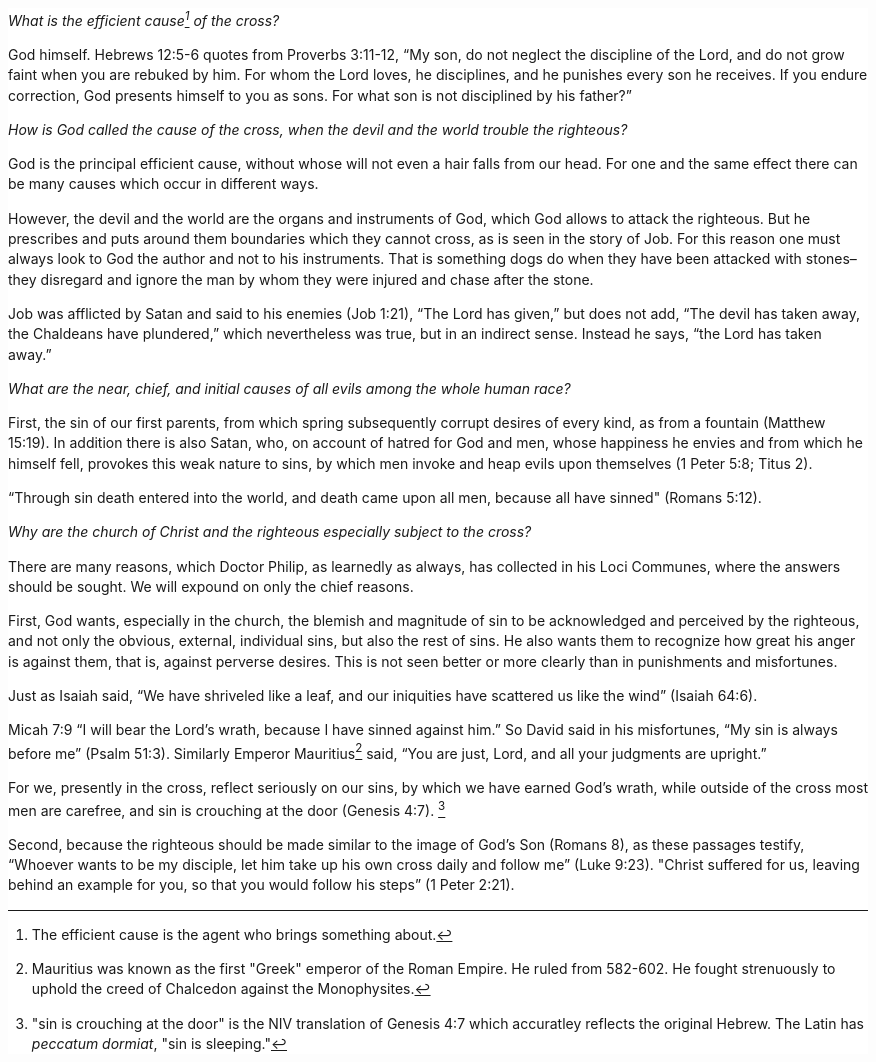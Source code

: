 *What is the efficient cause[^1] of the cross?*

God himself. Hebrews 12:5-6 quotes from Proverbs 3:11-12, “My son, do not neglect the discipline of the Lord, and do not grow faint when you are rebuked by him. For whom the Lord loves, he disciplines, and he punishes every son he receives. If you endure correction, God presents himself to you as sons. For what son is not disciplined by his father?”

*How is God called the cause of the cross, when the devil and the world trouble the righteous?*

God is the principal efficient cause, without whose will not even a hair falls from our head. For one and the same effect there can be many causes which occur in different ways.

However, the devil and the world are the organs and instruments of God, which God allows to attack the righteous. But he prescribes and puts around them boundaries which they cannot cross, as is seen in the story of Job. For this reason one must always look to God the author and not to his instruments. That is something dogs do when they have been attacked with stones–they disregard and ignore the man by whom they were injured and chase after the stone.

Job was afflicted by Satan and said to his enemies (Job 1:21), “The Lord has given,” but does not add, “The devil has taken away, the Chaldeans have plundered,” which nevertheless was true, but in an indirect sense. Instead he says, “the Lord has taken away.”

*What are the near, chief, and initial causes of all evils among the whole human race?*

First, the sin of our first parents, from which spring subsequently corrupt desires of every kind, as from a fountain (Matthew 15:19). In addition there is also Satan, who, on account of hatred for God and men, whose happiness he envies and from which he himself fell, provokes this weak nature to sins, by which men invoke and heap evils upon themselves (1 Peter 5:8; Titus 2).

“Through sin death entered into the world, and death came upon all men, because all have sinned" (Romans 5:12).

*Why are the church of Christ and the righteous especially subject to the cross?*

There are many reasons, which Doctor Philip, as learnedly as always, has collected in his Loci Communes, where the answers should be sought. We will expound on only the chief reasons.

First, God wants, especially in the church, the blemish and magnitude of sin to be acknowledged and perceived by the righteous, and not only the obvious, external, individual sins, but also the rest of sins. He also wants them to recognize how great his anger is against them, that is, against perverse desires. This is not seen better or more clearly than in punishments and misfortunes. 

Just as Isaiah said, “We have shriveled like a leaf, and our iniquities have scattered us like the wind” (Isaiah 64:6).

Micah 7:9 “I will bear the Lord’s wrath, because I have sinned against him.” So David said in his misfortunes, “My sin is always before me” (Psalm 51:3). Similarly Emperor Mauritius[^2] said, “You are just, Lord, and all your judgments are upright.”

For we, presently in the cross, reflect seriously on our sins, by which we have earned God’s wrath, while outside of the cross most men are carefree, and sin is crouching at the door (Genesis 4:7). [^3] 

Second, because the righteous should be made similar to the image of God’s Son (Romans 8), as these passages testify, “Whoever wants to be my disciple, let him take up his own cross daily and follow me” (Luke 9:23). "Christ suffered for us, leaving behind an example for you, so that you would follow his steps” (1 Peter 2:21).


[^1]: The efficient cause is the agent who brings something about.
[^2]: Mauritius was known as the first "Greek" emperor of the Roman Empire. He ruled from 582-602. He fought strenuously to uphold the creed of Chalcedon against the Monophysites.
[^3]: "sin is crouching at the door" is the NIV translation of Genesis 4:7 which accuratley reflects the original Hebrew. The Latin has *peccatum dormiat*, "sin is sleeping."
[^4]: *Homilies on the Epistle of John*, 1.2.
[^5]: The final cause is the purpose for something.
[^6]: The Latin is *vexatio dat intellectum*, but the NIV translates the original Hebrew, "The understanding of this message will bring sheer terror."
